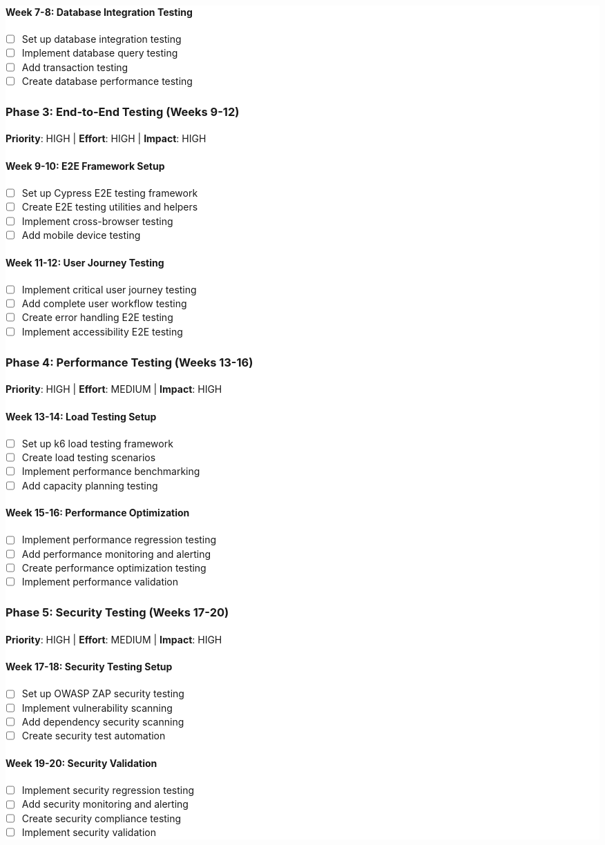 #### Week 7-8: Database Integration Testing
- [ ] Set up database integration testing
- [ ] Implement database query testing
- [ ] Add transaction testing
- [ ] Create database performance testing

### Phase 3: End-to-End Testing (Weeks 9-12)
**Priority**: HIGH | **Effort**: HIGH | **Impact**: HIGH

#### Week 9-10: E2E Framework Setup
- [ ] Set up Cypress E2E testing framework
- [ ] Create E2E testing utilities and helpers
- [ ] Implement cross-browser testing
- [ ] Add mobile device testing

#### Week 11-12: User Journey Testing
- [ ] Implement critical user journey testing
- [ ] Add complete user workflow testing
- [ ] Create error handling E2E testing
- [ ] Implement accessibility E2E testing

### Phase 4: Performance Testing (Weeks 13-16)
**Priority**: HIGH | **Effort**: MEDIUM | **Impact**: HIGH

#### Week 13-14: Load Testing Setup
- [ ] Set up k6 load testing framework
- [ ] Create load testing scenarios
- [ ] Implement performance benchmarking
- [ ] Add capacity planning testing

#### Week 15-16: Performance Optimization
- [ ] Implement performance regression testing
- [ ] Add performance monitoring and alerting
- [ ] Create performance optimization testing
- [ ] Implement performance validation

### Phase 5: Security Testing (Weeks 17-20)
**Priority**: HIGH | **Effort**: MEDIUM | **Impact**: HIGH

#### Week 17-18: Security Testing Setup
- [ ] Set up OWASP ZAP security testing
- [ ] Implement vulnerability scanning
- [ ] Add dependency security scanning
- [ ] Create security test automation

#### Week 19-20: Security Validation
- [ ] Implement security regression testing
- [ ] Add security monitoring and alerting
- [ ] Create security compliance testing
- [ ] Implement security validation
